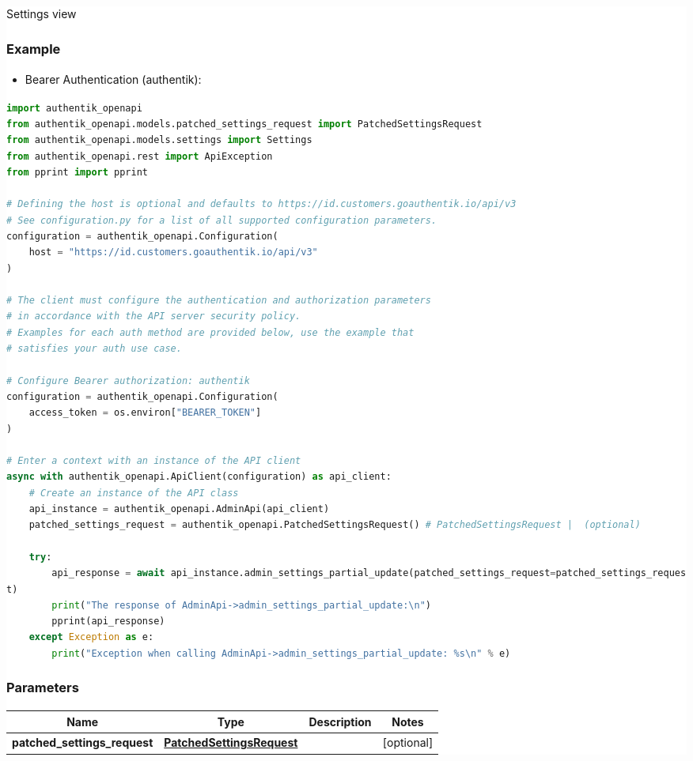 

Settings view

### Example

* Bearer Authentication (authentik):

```python
import authentik_openapi
from authentik_openapi.models.patched_settings_request import PatchedSettingsRequest
from authentik_openapi.models.settings import Settings
from authentik_openapi.rest import ApiException
from pprint import pprint

# Defining the host is optional and defaults to https://id.customers.goauthentik.io/api/v3
# See configuration.py for a list of all supported configuration parameters.
configuration = authentik_openapi.Configuration(
    host = "https://id.customers.goauthentik.io/api/v3"
)

# The client must configure the authentication and authorization parameters
# in accordance with the API server security policy.
# Examples for each auth method are provided below, use the example that
# satisfies your auth use case.

# Configure Bearer authorization: authentik
configuration = authentik_openapi.Configuration(
    access_token = os.environ["BEARER_TOKEN"]
)

# Enter a context with an instance of the API client
async with authentik_openapi.ApiClient(configuration) as api_client:
    # Create an instance of the API class
    api_instance = authentik_openapi.AdminApi(api_client)
    patched_settings_request = authentik_openapi.PatchedSettingsRequest() # PatchedSettingsRequest |  (optional)

    try:
        api_response = await api_instance.admin_settings_partial_update(patched_settings_request=patched_settings_request)
        print("The response of AdminApi->admin_settings_partial_update:\n")
        pprint(api_response)
    except Exception as e:
        print("Exception when calling AdminApi->admin_settings_partial_update: %s\n" % e)
```



### Parameters


Name | Type | Description  | Notes
------------- | ------------- | ------------- | -------------
 **patched_settings_request** | [**PatchedSettingsRequest**](PatchedSettingsRequest.md)|  | [optional] 
